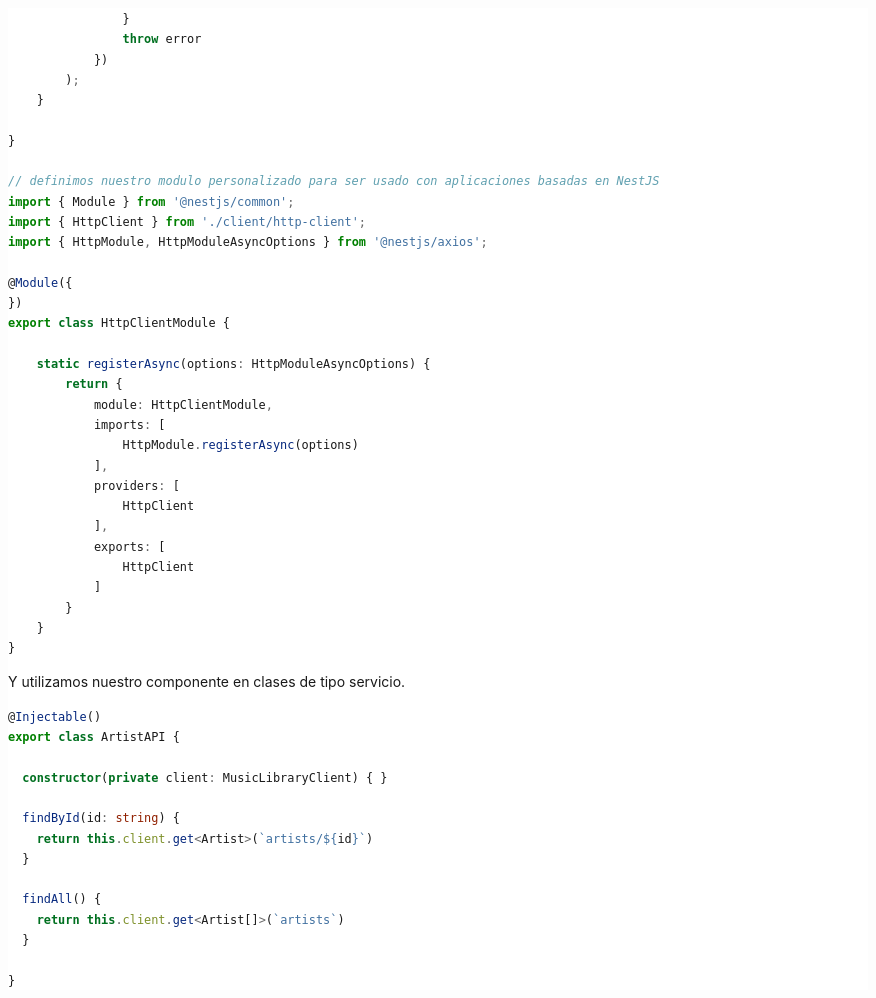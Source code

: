 ```typescript
                }
                throw error
            })
        );
    }

} 

// definimos nuestro modulo personalizado para ser usado con aplicaciones basadas en NestJS
import { Module } from '@nestjs/common';
import { HttpClient } from './client/http-client';
import { HttpModule, HttpModuleAsyncOptions } from '@nestjs/axios';

@Module({
})
export class HttpClientModule {
    
    static registerAsync(options: HttpModuleAsyncOptions) {
        return {
            module: HttpClientModule,
            imports: [
                HttpModule.registerAsync(options)
            ],
            providers: [
                HttpClient
            ],
            exports: [
                HttpClient
            ]
        }
    }
}
```

Y utilizamos nuestro componente en clases de tipo servicio.

```typescript
@Injectable()
export class ArtistAPI {

  constructor(private client: MusicLibraryClient) { }

  findById(id: string) {
    return this.client.get<Artist>(`artists/${id}`)
  }

  findAll() {
    return this.client.get<Artist[]>(`artists`)
  }

}
```
